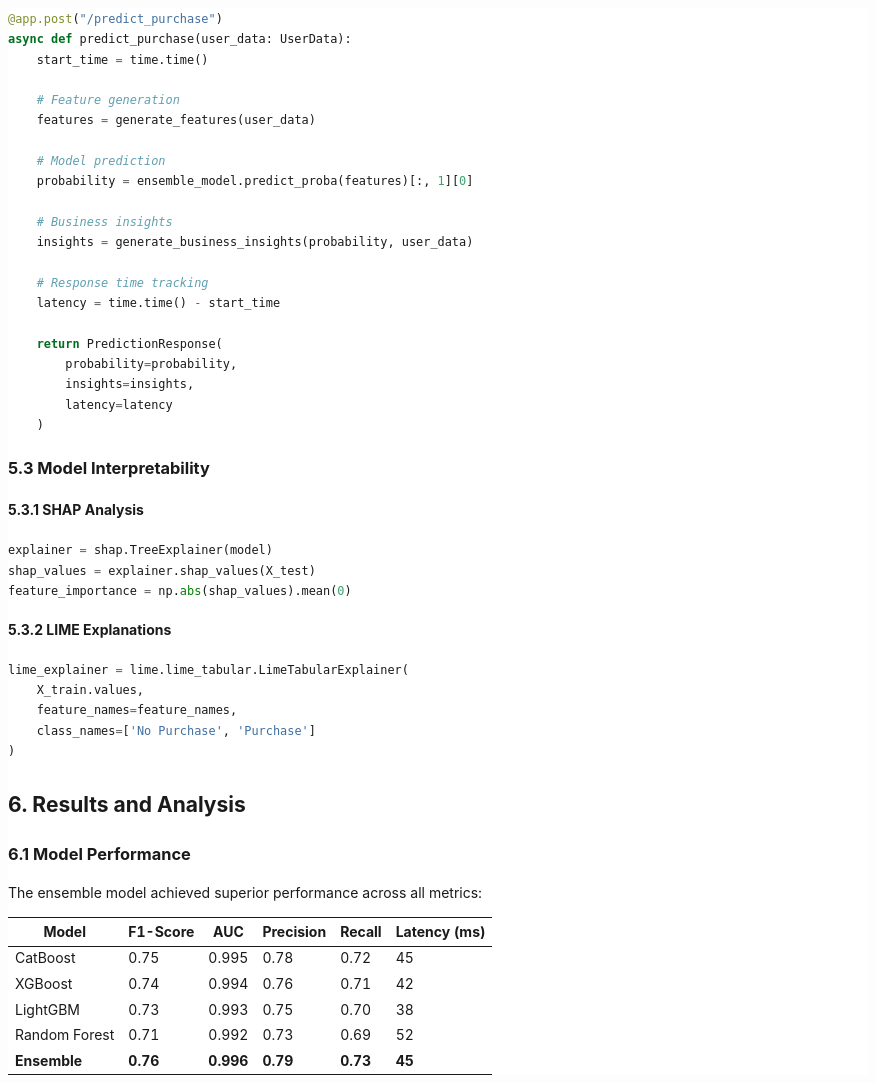 ```python
@app.post("/predict_purchase")
async def predict_purchase(user_data: UserData):
    start_time = time.time()
    
    # Feature generation
    features = generate_features(user_data)
    
    # Model prediction
    probability = ensemble_model.predict_proba(features)[:, 1][0]
    
    # Business insights
    insights = generate_business_insights(probability, user_data)
    
    # Response time tracking
    latency = time.time() - start_time
    
    return PredictionResponse(
        probability=probability,
        insights=insights,
        latency=latency
    )
```

### 5.3 Model Interpretability

#### 5.3.1 SHAP Analysis
```python
explainer = shap.TreeExplainer(model)
shap_values = explainer.shap_values(X_test)
feature_importance = np.abs(shap_values).mean(0)
```

#### 5.3.2 LIME Explanations
```python
lime_explainer = lime.lime_tabular.LimeTabularExplainer(
    X_train.values,
    feature_names=feature_names,
    class_names=['No Purchase', 'Purchase']
)
```

## 6. Results and Analysis

### 6.1 Model Performance

The ensemble model achieved superior performance across all metrics:

| Model | F1-Score | AUC | Precision | Recall | Latency (ms) |
|-------|----------|-----|-----------|--------|--------------|
| CatBoost | 0.75 | 0.995 | 0.78 | 0.72 | 45 |
| XGBoost | 0.74 | 0.994 | 0.76 | 0.71 | 42 |
| LightGBM | 0.73 | 0.993 | 0.75 | 0.70 | 38 |
| Random Forest | 0.71 | 0.992 | 0.73 | 0.69 | 52 |
| **Ensemble** | **0.76** | **0.996** | **0.79** | **0.73** | **45** |
